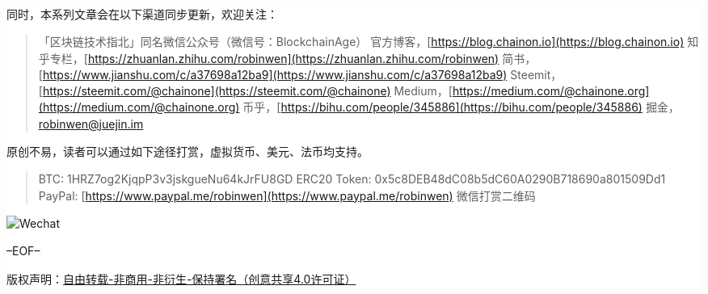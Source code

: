 同时，本系列文章会在以下渠道同步更新，欢迎关注：

> 「区块链技术指北」同名微信公众号（微信号：BlockchainAge）
> 官方博客，[https://blog.chainon.io](https://blog.chainon.io)
> 知乎专栏，[https://zhuanlan.zhihu.com/robinwen](https://zhuanlan.zhihu.com/robinwen)
> 简书，[https://www.jianshu.com/c/a37698a12ba9](https://www.jianshu.com/c/a37698a12ba9)
> Steemit，[https://steemit.com/@chainone](https://steemit.com/@chainone)
> Medium，[https://medium.com/@chainone.org](https://medium.com/@chainone.org)
> 币乎，[https://bihu.com/people/345886](https://bihu.com/people/345886)
> 掘金，[robinwen@juejin.im](https://juejin.im/user/5673ccae60b2260ee435f89a/posts)

原创不易，读者可以通过如下途径打赏，虚拟货币、美元、法币均支持。

> BTC: 1HRZ7og2KjqpP3v3jskgueNu64kJrFU8GD
> ERC20 Token: 0x5c8DEB48dC08b5dC60A0290B718690a801509Dd1
> PayPal: [https://www.paypal.me/robinwen](https://www.paypal.me/robinwen)
> 微信打赏二维码

![Wechat](https://i.imgur.com/hKyy9lI.jpg)

–EOF–

版权声明：[自由转载-非商用-非衍生-保持署名（创意共享4.0许可证）](http://creativecommons.org/licenses/by-nc-nd/4.0/deed.zh)
